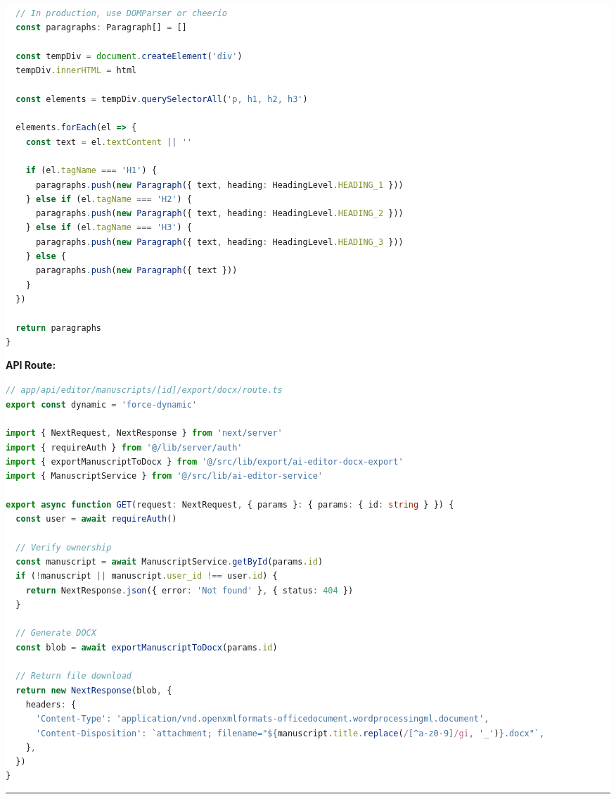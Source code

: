 ```typescript
  // In production, use DOMParser or cheerio
  const paragraphs: Paragraph[] = []

  const tempDiv = document.createElement('div')
  tempDiv.innerHTML = html

  const elements = tempDiv.querySelectorAll('p, h1, h2, h3')

  elements.forEach(el => {
    const text = el.textContent || ''

    if (el.tagName === 'H1') {
      paragraphs.push(new Paragraph({ text, heading: HeadingLevel.HEADING_1 }))
    } else if (el.tagName === 'H2') {
      paragraphs.push(new Paragraph({ text, heading: HeadingLevel.HEADING_2 }))
    } else if (el.tagName === 'H3') {
      paragraphs.push(new Paragraph({ text, heading: HeadingLevel.HEADING_3 }))
    } else {
      paragraphs.push(new Paragraph({ text }))
    }
  })

  return paragraphs
}
```

**API Route:**

```typescript
// app/api/editor/manuscripts/[id]/export/docx/route.ts
export const dynamic = 'force-dynamic'

import { NextRequest, NextResponse } from 'next/server'
import { requireAuth } from '@/lib/server/auth'
import { exportManuscriptToDocx } from '@/src/lib/export/ai-editor-docx-export'
import { ManuscriptService } from '@/src/lib/ai-editor-service'

export async function GET(request: NextRequest, { params }: { params: { id: string } }) {
  const user = await requireAuth()

  // Verify ownership
  const manuscript = await ManuscriptService.getById(params.id)
  if (!manuscript || manuscript.user_id !== user.id) {
    return NextResponse.json({ error: 'Not found' }, { status: 404 })
  }

  // Generate DOCX
  const blob = await exportManuscriptToDocx(params.id)

  // Return file download
  return new NextResponse(blob, {
    headers: {
      'Content-Type': 'application/vnd.openxmlformats-officedocument.wordprocessingml.document',
      'Content-Disposition': `attachment; filename="${manuscript.title.replace(/[^a-z0-9]/gi, '_')}.docx"`,
    },
  })
}
```

---